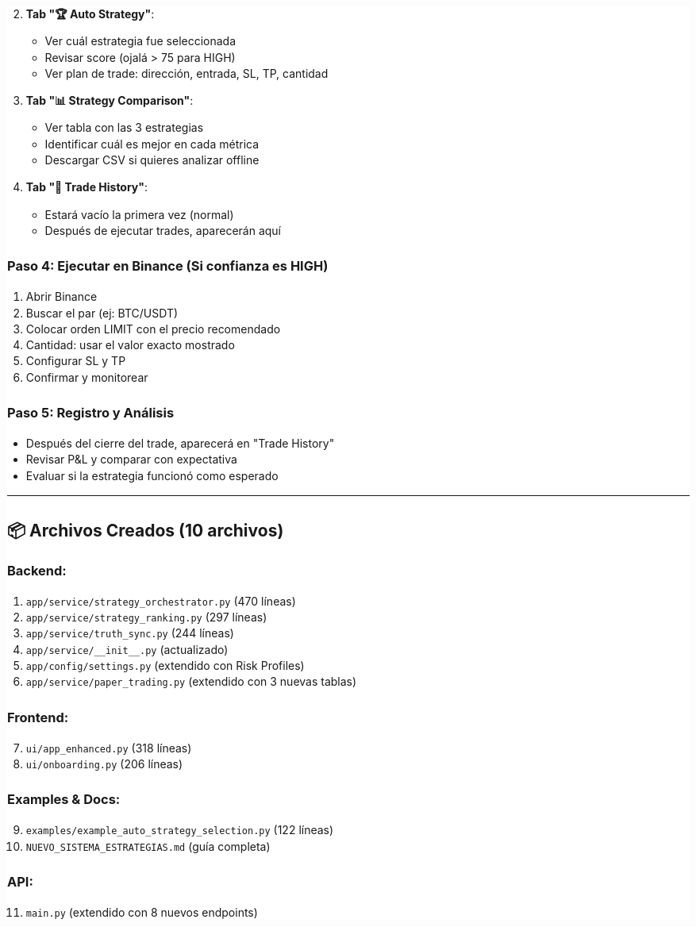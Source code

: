 2. **Tab "🏆 Auto Strategy"**:
   - Ver cuál estrategia fue seleccionada
   - Revisar score (ojalá > 75 para HIGH)
   - Ver plan de trade: dirección, entrada, SL, TP, cantidad

3. **Tab "📊 Strategy Comparison"**:
   - Ver tabla con las 3 estrategias
   - Identificar cuál es mejor en cada métrica
   - Descargar CSV si quieres analizar offline

4. **Tab "📜 Trade History"**:
   - Estará vacío la primera vez (normal)
   - Después de ejecutar trades, aparecerán aquí

### Paso 4: Ejecutar en Binance (Si confianza es HIGH)

1. Abrir Binance
2. Buscar el par (ej: BTC/USDT)
3. Colocar orden LIMIT con el precio recomendado
4. Cantidad: usar el valor exacto mostrado
5. Configurar SL y TP
6. Confirmar y monitorear

### Paso 5: Registro y Análisis

- Después del cierre del trade, aparecerá en "Trade History"
- Revisar P&L y comparar con expectativa
- Evaluar si la estrategia funcionó como esperado

---

## 📦 Archivos Creados (10 archivos)

### Backend:
1. `app/service/strategy_orchestrator.py` (470 líneas)
2. `app/service/strategy_ranking.py` (297 líneas)
3. `app/service/truth_sync.py` (244 líneas)
4. `app/service/__init__.py` (actualizado)
5. `app/config/settings.py` (extendido con Risk Profiles)
6. `app/service/paper_trading.py` (extendido con 3 nuevas tablas)

### Frontend:
7. `ui/app_enhanced.py` (318 líneas)
8. `ui/onboarding.py` (206 líneas)

### Examples & Docs:
9. `examples/example_auto_strategy_selection.py` (122 líneas)
10. `NUEVO_SISTEMA_ESTRATEGIAS.md` (guía completa)

### API:
11. `main.py` (extendido con 8 nuevos endpoints)
